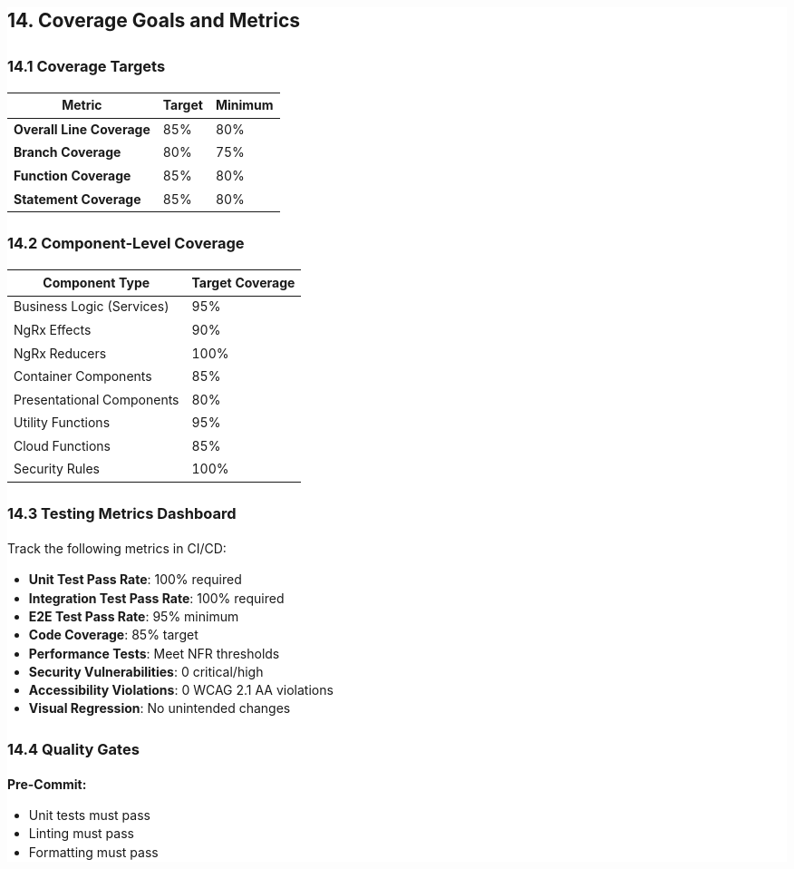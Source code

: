 ## 14. Coverage Goals and Metrics

### 14.1 Coverage Targets

| Metric | Target | Minimum |
|--------|--------|---------|
| **Overall Line Coverage** | 85% | 80% |
| **Branch Coverage** | 80% | 75% |
| **Function Coverage** | 85% | 80% |
| **Statement Coverage** | 85% | 80% |

### 14.2 Component-Level Coverage

| Component Type | Target Coverage |
|----------------|-----------------|
| Business Logic (Services) | 95% |
| NgRx Effects | 90% |
| NgRx Reducers | 100% |
| Container Components | 85% |
| Presentational Components | 80% |
| Utility Functions | 95% |
| Cloud Functions | 85% |
| Security Rules | 100% |

### 14.3 Testing Metrics Dashboard

Track the following metrics in CI/CD:

- **Unit Test Pass Rate**: 100% required
- **Integration Test Pass Rate**: 100% required
- **E2E Test Pass Rate**: 95% minimum
- **Code Coverage**: 85% target
- **Performance Tests**: Meet NFR thresholds
- **Security Vulnerabilities**: 0 critical/high
- **Accessibility Violations**: 0 WCAG 2.1 AA violations
- **Visual Regression**: No unintended changes

### 14.4 Quality Gates

**Pre-Commit:**
- Unit tests must pass
- Linting must pass
- Formatting must pass
